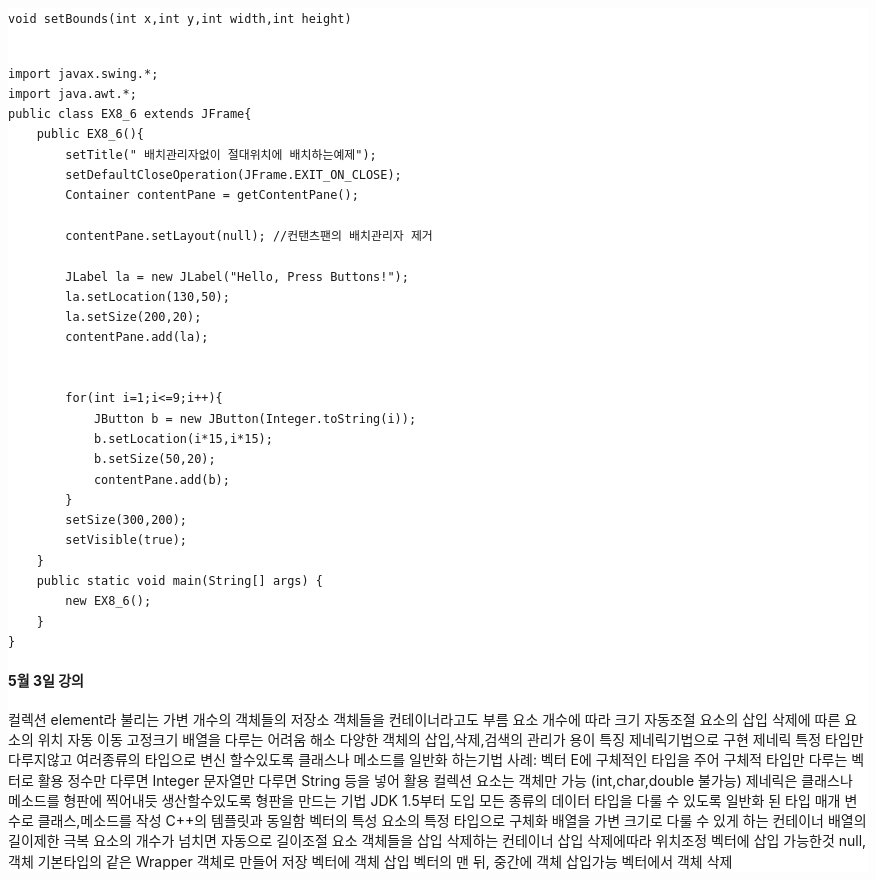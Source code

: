 ```
void setBounds(int x,int y,int width,int height)
```
```package chapter08;

import javax.swing.*;
import java.awt.*;
public class EX8_6 extends JFrame{
    public EX8_6(){
        setTitle(" 배치관리자없이 절대위치에 배치하는예제");
        setDefaultCloseOperation(JFrame.EXIT_ON_CLOSE);
        Container contentPane = getContentPane();

        contentPane.setLayout(null); //컨탠츠팬의 배치관리자 제거

        JLabel la = new JLabel("Hello, Press Buttons!");
        la.setLocation(130,50);
        la.setSize(200,20);
        contentPane.add(la);


        for(int i=1;i<=9;i++){
            JButton b = new JButton(Integer.toString(i));
            b.setLocation(i*15,i*15);
            b.setSize(50,20);
            contentPane.add(b);
        }
        setSize(300,200);
        setVisible(true);
    }
    public static void main(String[] args) {
        new EX8_6();
    }
}
```   
#### 5월 3일 강의
컬렉션
    element라 불리는 가변 개수의 객체들의 저장소
    객체들을 컨테이너라고도 부름
    요소 개수에 따라 크기 자동조절
    요소의 삽입 삭제에 따른 요소의 위치 자동 이동
    고정크기 배열을 다루는 어려움 해소
    다양한 객체의 삽입,삭제,검색의 관리가 용이
    특징 제네릭기법으로 구현
제네릭
    특정 타입만 다루지않고 여러종류의 타입으로 변신 할수있도록 클래스나 메소드를 일반화 하는기법
    사례: 벡터 <E> E에 구체적인 타입을 주어 구체적 타입만 다루는 벡터로 활용
    정수만 다루면 Integer 문자열만 다루면 String 등을 넣어 활용
    컬렉션 요소는 객체만 가능 (int,char,double 불가능)
    제네릭은 클래스나 메소드를 형판에 찍어내듯 생산할수있도록 형판을 만드는 기법
    JDK 1.5부터 도입 모든 종류의 데이터 타입을 다룰 수 있도록 일반화 된 타입 매개 변수로 클래스,메소드를 작성
    C++의 템플릿과 동일함
벡터의 특성
    요소의 특정 타입으로 구체화
    배열을 가변 크기로 다룰 수 있게 하는 컨테이너
        배열의 길이제한 극복 요소의 개수가 넘치면 자동으로 길이조절
    요소 객체들을 삽입 삭제하는 컨테이너
        삽입 삭제에따라 위치조정
    벡터에 삽입 가능한것
        null,객체
        기본타입의 같은 Wrapper 객체로 만들어 저장 
    벡터에 객체 삽입
        벡터의 맨 뒤, 중간에 객체 삽입가능
    벡터에서 객체 삭제